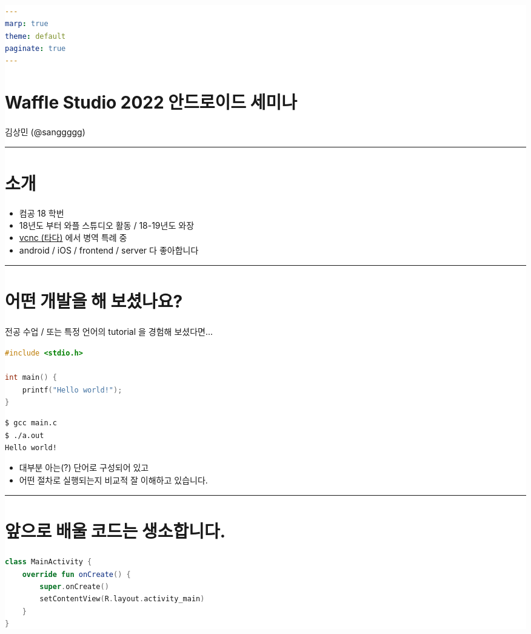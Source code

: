 ```yaml
---
marp: true
theme: default
paginate: true
---
```


# Waffle Studio 2022 안드로이드 세미나
김상민 (@sanggggg)

---

# 소개
- 컴공 18 학번
- 18년도 부터 와플 스튜디오 활동 / 18-19년도 와장
- [vcnc (타다)](https://tadatada.com/) 에서 병역 특례 중
- android / iOS / frontend / server 다 좋아합니다

---

# 어떤 개발을 해 보셨나요?

전공 수업 / 또는 특정 언어의 tutorial 을 경험해 보셨다면...

```c
#include <stdio.h>

int main() {
    printf("Hello world!");
}
```

```bash
$ gcc main.c
$ ./a.out
Hello world!
```

- 대부분 아는(?) 단어로 구성되어 있고
- 어떤 절차로 실행되는지 비교적 잘 이해하고 있습니다.

---
# 앞으로 배울 코드는 생소합니다.

```kotlin
class MainActivity {
    override fun onCreate() {
        super.onCreate()
        setContentView(R.layout.activity_main)
    }
}
```
